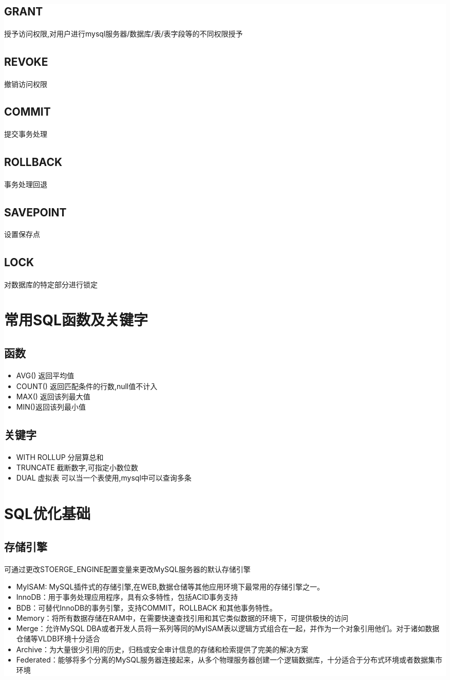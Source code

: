 ## GRANT

授予访问权限,对用户进行mysql服务器/数据库/表/表字段等的不同权限授予

## REVOKE

撤销访问权限

## COMMIT

提交事务处理

## ROLLBACK

事务处理回退

## SAVEPOINT

设置保存点

## LOCK

对数据库的特定部分进行锁定

# 常用SQL函数及关键字

## 函数

- AVG() 返回平均值
- COUNT() 返回匹配条件的行数,null值不计入
- MAX() 返回该列最大值
- MIN()返回该列最小值

## 关键字

- WITH ROLLUP 分层算总和
- TRUNCATE 截断数字,可指定小数位数
- DUAL 虚拟表 可以当一个表使用,mysql中可以查询多条

# SQL优化基础

## 存储引擎

可通过更改STOERGE_ENGINE配置变量来更改MySQL服务器的默认存储引擎

- MyISAM: MySQL插件式的存储引擎,在WEB,数据仓储等其他应用环境下最常用的存储引擎之一。
- InnoDB：用于事务处理应用程序，具有众多特性，包括ACID事务支持
- BDB：可替代InnoDB的事务引擎，支持COMMIT，ROLLBACK 和其他事务特性。
- Memory：将所有数据存储在RAM中，在需要快速查找引用和其它类似数据的环境下，可提供极快的访问
- Merge：允许MySQL DBA或者开发人员将一系列等同的MyISAM表以逻辑方式组合在一起，并作为一个对象引用他们。对于诸如数据仓储等VLDB环境十分适合
- Archive：为大量很少引用的历史，归档或安全审计信息的存储和检索提供了完美的解决方案
- Federated：能够将多个分离的MySQL服务器连接起来，从多个物理服务器创建一个逻辑数据库，十分适合于分布式环境或者数据集市环境

